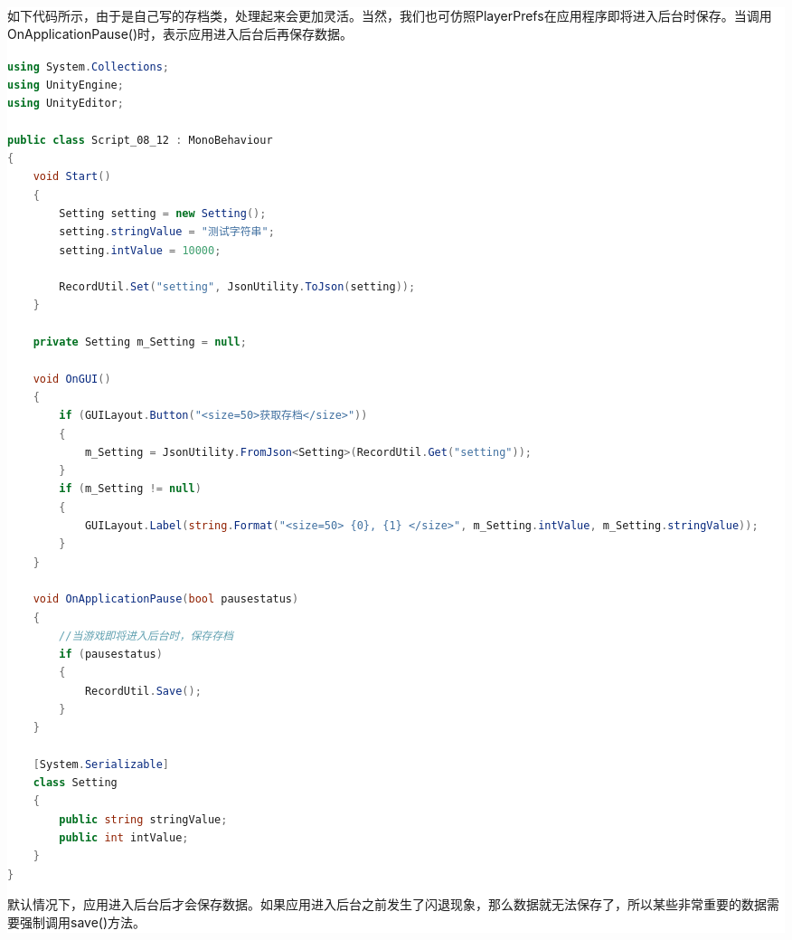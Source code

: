 如下代码所示，由于是自己写的存档类，处理起来会更加灵活。当然，我们也可仿照PlayerPrefs在应用程序即将进入后台时保存。当调用OnApplicationPause()时，表示应用进入后台后再保存数据。
```cs
using System.Collections;
using UnityEngine;
using UnityEditor;

public class Script_08_12 : MonoBehaviour
{
    void Start()
    {
        Setting setting = new Setting();
        setting.stringValue = "测试字符串";
        setting.intValue = 10000;

        RecordUtil.Set("setting", JsonUtility.ToJson(setting));
    }

    private Setting m_Setting = null;

    void OnGUI()
    {
        if (GUILayout.Button("<size=50>获取存档</size>"))
        {
            m_Setting = JsonUtility.FromJson<Setting>(RecordUtil.Get("setting"));
        }
        if (m_Setting != null)
        {
            GUILayout.Label(string.Format("<size=50> {0}, {1} </size>", m_Setting.intValue, m_Setting.stringValue));
        }
    }

    void OnApplicationPause(bool pausestatus)
    {
        //当游戏即将进入后台时，保存存档  
        if (pausestatus)
        {
            RecordUtil.Save();
        }
    }

    [System.Serializable]
    class Setting
    {
        public string stringValue;
        public int intValue;
    }
}
```
默认情况下，应用进入后台后才会保存数据。如果应用进入后台之前发生了闪退现象，那么数据就无法保存了，所以某些非常重要的数据需要强制调用save()方法。
